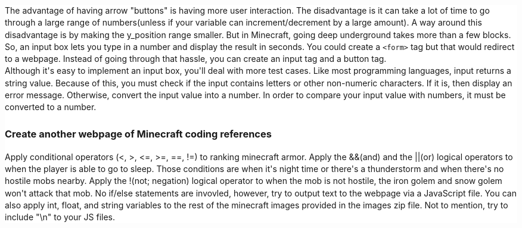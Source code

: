The advantage of having arrow "buttons" is having more user interaction.  The disadvantage is it can take a lot of time to go through a large range of numbers(unless if your variable can increment/decrement by a large amount).  A way around this disadvantage is by making the y_position range smaller.  But in Minecraft, going deep underground takes more than a few blocks.  So, an input box lets you type in a number and display the result in seconds.  You could create a ```<form>``` tag but that would redirect to a webpage.  Instead of going through that hassle, you can create an input tag and a button tag.  
Although it's easy to implement an input box, you'll deal with more test cases.  Like most programming languages, input returns a string value.  Because of this, you must check if the input contains letters or other non-numeric characters.  If it is, then display an error message.  Otherwise, convert the input value into a number.  In order to compare your input value with numbers, it must be converted to a number.          

### Create another webpage of Minecraft coding references

Apply conditional operators (<, >, <=, >=, ==, !=) to ranking minecraft armor.  Apply the &&(and) and the ||(or) logical operators to when the player is able to go to sleep.  Those conditions are when it's night time or there's a thunderstorm and when there's no hostile mobs nearby.  Apply the !(not; negation) logical operator to when the mob is not hostile, the iron golem and snow golem won't attack that mob.  No if/else statements are invovled, however, try to output text to the webpage via a JavaScript file.  You can also apply int, float, and string variables to the rest of the minecraft images provided in the images zip file.  Not to mention, try to include "\n" to your JS files. 
